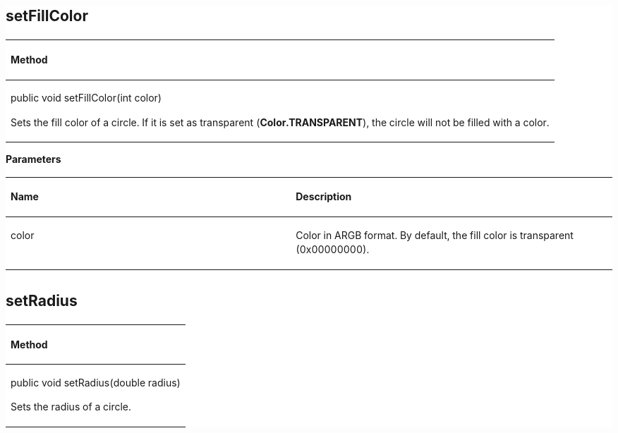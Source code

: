 </tr>
</tbody>
</table>

## setFillColor<a name="section109011517154616"></a>

<a name="table10323mcpsimp"></a>
<table><thead align="left"><tr id="row10327mcpsimp"><th class="cellrowborder" valign="top" width="100%" id="mcps1.1.2.1.1"><p id="p10329mcpsimp"><a name="p10329mcpsimp"></a><a name="p10329mcpsimp"></a>Method</p>
</th>
</tr>
</thead>
<tbody><tr id="row10330mcpsimp"><td class="cellrowborder" valign="top" width="100%" headers="mcps1.1.2.1.1 "><p id="p10332mcpsimp"><a name="p10332mcpsimp"></a><a name="p10332mcpsimp"></a>public void setFillColor(int color)</p>
<p id="p655205018562"><a name="p655205018562"></a><a name="p655205018562"></a>Sets the fill color of a circle. If it is set as transparent (<strong id="b1491212471079"><a name="b1491212471079"></a><a name="b1491212471079"></a>Color.TRANSPARENT</strong>), the circle will not be filled with a color.</p>
</td>
</tr>
</tbody>
</table>

**Parameters**

<a name="table10338mcpsimp"></a>
<table><thead align="left"><tr id="row10343mcpsimp"><th class="cellrowborder" valign="top" width="47%" id="mcps1.1.3.1.1"><p id="p10345mcpsimp"><a name="p10345mcpsimp"></a><a name="p10345mcpsimp"></a>Name</p>
</th>
<th class="cellrowborder" valign="top" width="53%" id="mcps1.1.3.1.2"><p id="p10347mcpsimp"><a name="p10347mcpsimp"></a><a name="p10347mcpsimp"></a>Description</p>
</th>
</tr>
</thead>
<tbody><tr id="row10348mcpsimp"><td class="cellrowborder" valign="top" width="47%" headers="mcps1.1.3.1.1 "><p id="p10350mcpsimp"><a name="p10350mcpsimp"></a><a name="p10350mcpsimp"></a>color</p>
</td>
<td class="cellrowborder" valign="top" width="53%" headers="mcps1.1.3.1.2 "><p id="p10352mcpsimp"><a name="p10352mcpsimp"></a><a name="p10352mcpsimp"></a>Color in ARGB format. By default, the fill color is transparent (0x00000000).</p>
</td>
</tr>
</tbody>
</table>

## setRadius<a name="section1594183211467"></a>

<a name="table10357mcpsimp"></a>
<table><thead align="left"><tr id="row10361mcpsimp"><th class="cellrowborder" valign="top" width="100%" id="mcps1.1.2.1.1"><p id="p10363mcpsimp"><a name="p10363mcpsimp"></a><a name="p10363mcpsimp"></a>Method</p>
</th>
</tr>
</thead>
<tbody><tr id="row10364mcpsimp"><td class="cellrowborder" valign="top" width="100%" headers="mcps1.1.2.1.1 "><p id="p10366mcpsimp"><a name="p10366mcpsimp"></a><a name="p10366mcpsimp"></a>public void setRadius(double radius)</p>
<p id="p964955912560"><a name="p964955912560"></a><a name="p964955912560"></a>Sets the radius of a circle.</p>
</td>
</tr>